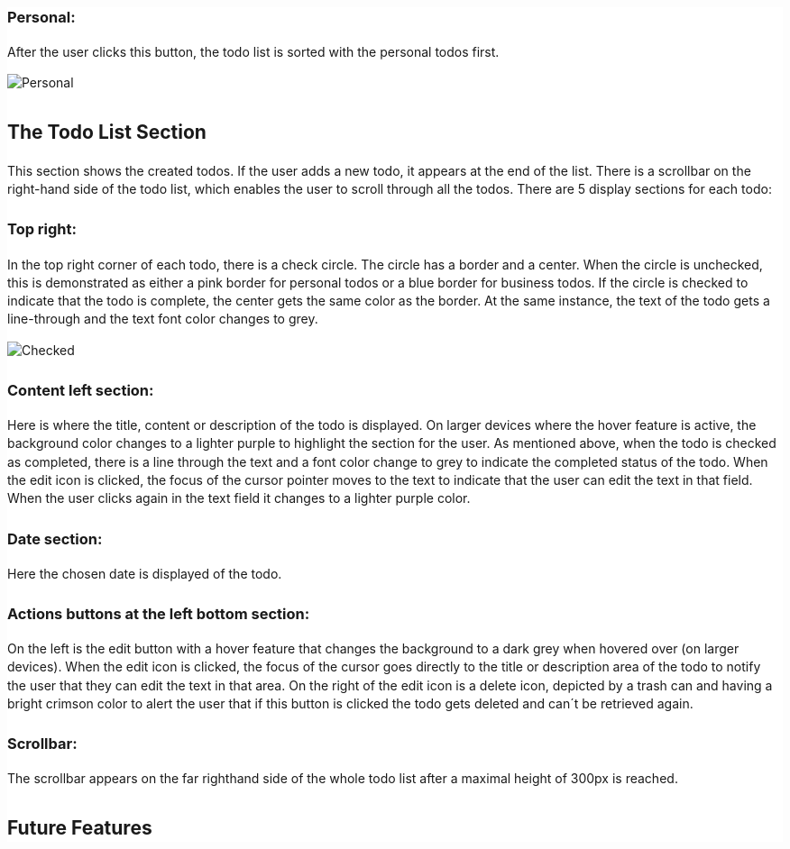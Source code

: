 ### Personal:
After the user clicks this button, the todo list is sorted with the personal todos first.

![Personal](https://res.cloudinary.com/dzesjeplp/image/upload/v1714841441/personalfirst_pdzf2h.png)

## The Todo List Section

This section shows the created todos. If the user adds a new todo, it appears at the end of the list. There is a scrollbar on the right-hand side of the todo list, which enables the user to scroll through all the todos.
There are 5 display sections for each todo:

### Top right:
In the top right corner of each todo, there is a check circle. The circle has a border and a center. When the circle is unchecked, this is demonstrated as either a pink border for personal todos or a blue border for business todos.  If the circle is checked to indicate that the todo is complete, the center gets the same color as the border. At the same instance, the text of the todo gets a line-through and the text font color changes to grey. 

![Checked](https://res.cloudinary.com/dzesjeplp/image/upload/v1714841440/checkmark_aqx2oi.png)

### Content left section:
Here is where the title, content or description of the todo is displayed. On larger devices where the hover feature is active, the background color changes to a lighter purple to highlight the section for the user. 
As mentioned above, when the todo is checked as completed, there is a line through the text and a font color change to grey to indicate the completed status of the todo.
When the edit icon is clicked, the focus of the cursor pointer moves to the text to indicate that the user can edit the text in that field. When the user clicks again in the text field it changes to a lighter purple color. 

### Date section:
Here the chosen date is displayed of the todo.

### Actions buttons at the left bottom section:
On the left is the edit button with a hover feature that changes the background to a dark grey when hovered over (on larger devices). When the edit icon is clicked, the focus of the cursor goes directly to the title or description area of the todo to notify the user that they can edit the text in that area. 
On the right of the edit icon is a delete icon, depicted by a trash can and having a bright crimson color to alert the user that if this button is clicked the todo gets deleted and can´t be retrieved again.

### Scrollbar:
The scrollbar appears on the far righthand side of the whole todo list after a maximal height of 300px is reached. 


## Future Features
